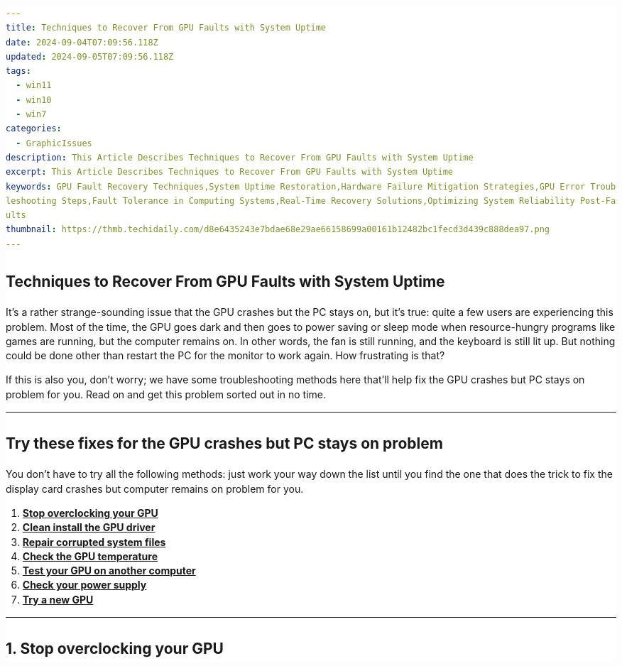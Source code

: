 ```yaml
---
title: Techniques to Recover From GPU Faults with System Uptime
date: 2024-09-04T07:09:56.118Z
updated: 2024-09-05T07:09:56.118Z
tags:
  - win11
  - win10
  - win7
categories:
  - GraphicIssues
description: This Article Describes Techniques to Recover From GPU Faults with System Uptime
excerpt: This Article Describes Techniques to Recover From GPU Faults with System Uptime
keywords: GPU Fault Recovery Techniques,System Uptime Restoration,Hardware Failure Mitigation Strategies,GPU Error Troubleshooting Steps,Fault Tolerance in Computing Systems,Real-Time Recovery Solutions,Optimizing System Reliability Post-Faults
thumbnail: https://thmb.techidaily.com/d8e6435243e7bdae68e29ae66158699a00161b12482bc1fecd3d439c888dea97.png
---
```


## Techniques to Recover From GPU Faults with System Uptime

 It’s a rather strange-sounding issue that the GPU crashes but the PC stays on, but it’s true: quite a few users are experiencing this problem. Most of the time, the GPU goes dark and then goes to power saving or sleep mode when resource-hungry programs like games are running, but the computer remains on. In other words, the fan is still running, and the keyboard is still lit up. But nothing could be done other than restart the PC for the monitor to work again. How frustrating is that?

 If this is also you, don’t worry; we have some troubleshooting methods here that’ll help fix the GPU crashes but PC stays on problem for you. Read on and get this problem sorted out in no time.

---

## Try these fixes for the GPU crashes but PC stays on problem

 You don’t have to try all the following methods: just work your way down the list until you find the one that does the trick to fix the display card crashes but computer remains on problem for you.

1. **[Stop overclocking your GPU](#m1)**
2. **[Clean install the GPU driver](#m2)**
3. **[Repair corrupted system files](#m3)**
4. **[Check the GPU temperature](#m4)**
5. **[Test your GPU on another computer](#m5)**
6. **[Check your power supply](#m6)**
7. **[Try a new GPU](#m7)**

---

## 1\. Stop overclocking your GPU
